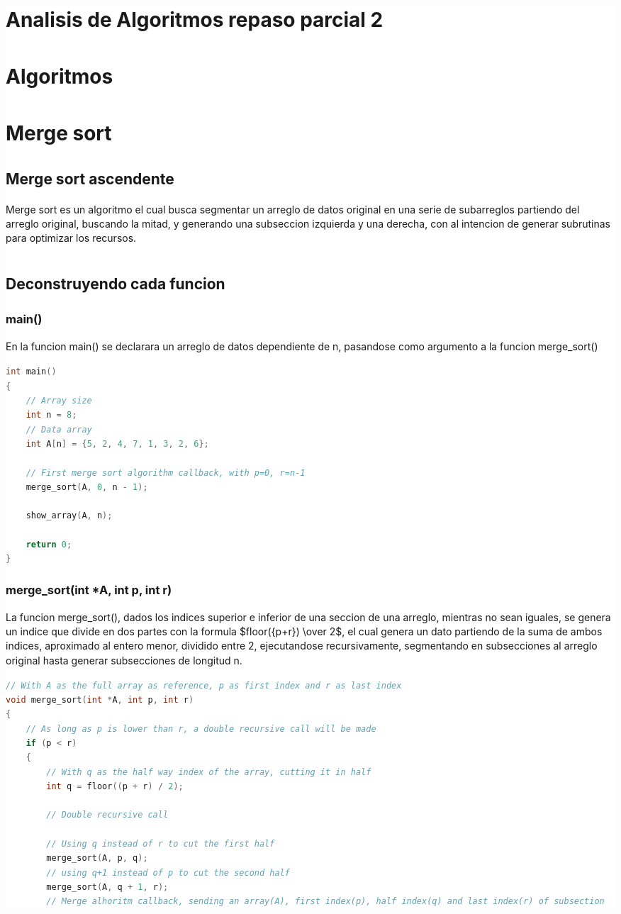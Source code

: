 # Analisis de Algoritmos repaso parcial 2

# Algoritmos
# Merge sort

## Merge sort ascendente
Merge sort es un algoritmo el cual busca segmentar un arreglo de datos original en una serie de subarreglos partiendo del arreglo original, buscando la mitad, y generando una subseccion izquierda y una derecha, con al intencion de generar subrutinas para optimizar los recursos.

#

## Deconstruyendo cada funcion

### main()
En la funcion main() se declarara un arreglo de datos dependiente de n, pasandose como argumento a la funcion merge_sort()
```c++
int main()
{
    // Array size
    int n = 8;
    // Data array
    int A[n] = {5, 2, 4, 7, 1, 3, 2, 6};

    // First merge sort algorithm callback, with p=0, r=n-1
    merge_sort(A, 0, n - 1);

    show_array(A, n);

    return 0;
}
```

### merge_sort(int *A, int p, int r)
La funcion merge_sort(), dados los indices superior e inferior de una seccion de una arreglo, mientras no sean iguales, se genera un indice que divide en dos partes con la formula $floor({p+r}) \over 2$, el cual genera un dato partiendo de la suma de ambos indices, aproximado al entero menor, dividido entre 2, ejecutandose recursivamente, segmentando en subsecciones al arreglo original hasta generar subsecciones de longitud n.
```c++
// With A as the full array as reference, p as first index and r as last index
void merge_sort(int *A, int p, int r)
{
    // As long as p is lower than r, a double recursive call will be made
    if (p < r)
    {
        // With q as the half way index of the array, cutting it in half
        int q = floor((p + r) / 2);

        // Double recursive call

        // Using q instead of r to cut the first half
        merge_sort(A, p, q);
        // using q+1 instead of p to cut the second half
        merge_sort(A, q + 1, r);
        // Merge alhoritm callback, sending an array(A), first index(p), half index(q) and last index(r) of subsection
```